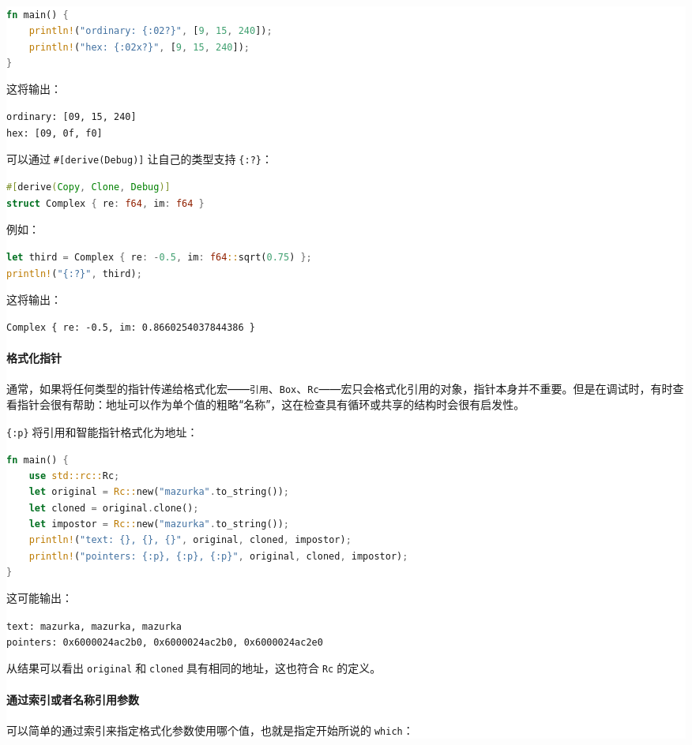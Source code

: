 ```rust
fn main() {
    println!("ordinary: {:02?}", [9, 15, 240]);
    println!("hex: {:02x?}", [9, 15, 240]);
}
```

这将输出：

    ordinary: [09, 15, 240]
    hex: [09, 0f, f0]


可以通过 `#[derive(Debug)]` 让自己的类型支持 `{:?}`：

```rust
#[derive(Copy, Clone, Debug)]
struct Complex { re: f64, im: f64 }
```

例如：

```rust
let third = Complex { re: -0.5, im: f64::sqrt(0.75) };
println!("{:?}", third);
```

这将输出：

    Complex { re: -0.5, im: 0.8660254037844386 }

#### 格式化指针

通常，如果将任何类型的指针传递给格式化宏——`引用`、`Box`、`Rc`——宏只会格式化引用的对象，指针本身并不重要。但是在调试时，有时查看指针会很有帮助：地址可以作为单个值的粗略“名称”，这在检查具有循环或共享的结构时会很有启发性。

`{:p}` 将引用和智能指针格式化为地址：

```rust
fn main() {
    use std::rc::Rc;
    let original = Rc::new("mazurka".to_string());
    let cloned = original.clone();
    let impostor = Rc::new("mazurka".to_string());
    println!("text: {}, {}, {}", original, cloned, impostor);
    println!("pointers: {:p}, {:p}, {:p}", original, cloned, impostor);
}
```

这可能输出：

    text: mazurka, mazurka, mazurka
    pointers: 0x6000024ac2b0, 0x6000024ac2b0, 0x6000024ac2e0

从结果可以看出 `original` 和 `cloned` 具有相同的地址，这也符合 `Rc` 的定义。 

#### 通过索引或者名称引用参数

可以简单的通过索引来指定格式化参数使用哪个值，也就是指定开始所说的 `which`：
